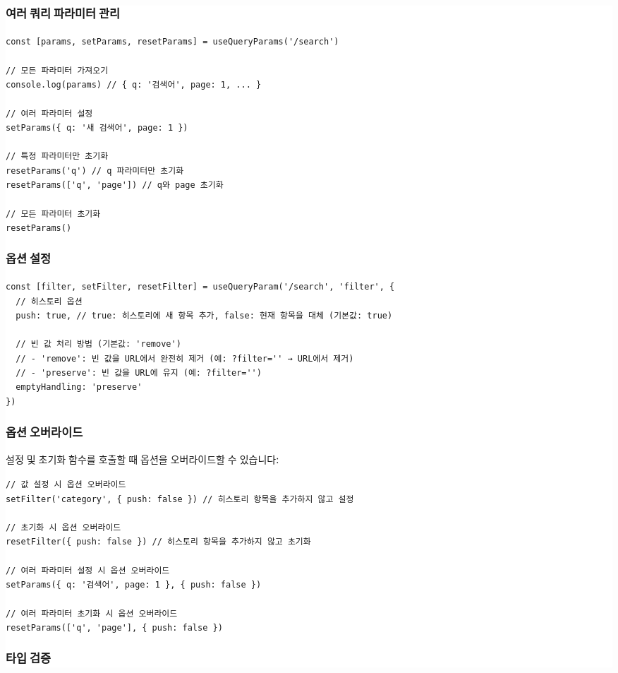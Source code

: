 ### 여러 쿼리 파라미터 관리

```tsx
const [params, setParams, resetParams] = useQueryParams('/search')

// 모든 파라미터 가져오기
console.log(params) // { q: '검색어', page: 1, ... }

// 여러 파라미터 설정
setParams({ q: '새 검색어', page: 1 })

// 특정 파라미터만 초기화
resetParams('q') // q 파라미터만 초기화
resetParams(['q', 'page']) // q와 page 초기화

// 모든 파라미터 초기화
resetParams()
```

### 옵션 설정

```tsx
const [filter, setFilter, resetFilter] = useQueryParam('/search', 'filter', {
  // 히스토리 옵션
  push: true, // true: 히스토리에 새 항목 추가, false: 현재 항목을 대체 (기본값: true)
  
  // 빈 값 처리 방법 (기본값: 'remove')
  // - 'remove': 빈 값을 URL에서 완전히 제거 (예: ?filter='' → URL에서 제거)
  // - 'preserve': 빈 값을 URL에 유지 (예: ?filter='')
  emptyHandling: 'preserve'
})
```

### 옵션 오버라이드

설정 및 초기화 함수를 호출할 때 옵션을 오버라이드할 수 있습니다:

```tsx
// 값 설정 시 옵션 오버라이드
setFilter('category', { push: false }) // 히스토리 항목을 추가하지 않고 설정

// 초기화 시 옵션 오버라이드
resetFilter({ push: false }) // 히스토리 항목을 추가하지 않고 초기화

// 여러 파라미터 설정 시 옵션 오버라이드
setParams({ q: '검색어', page: 1 }, { push: false })

// 여러 파라미터 초기화 시 옵션 오버라이드
resetParams(['q', 'page'], { push: false })
```

### 타입 검증
